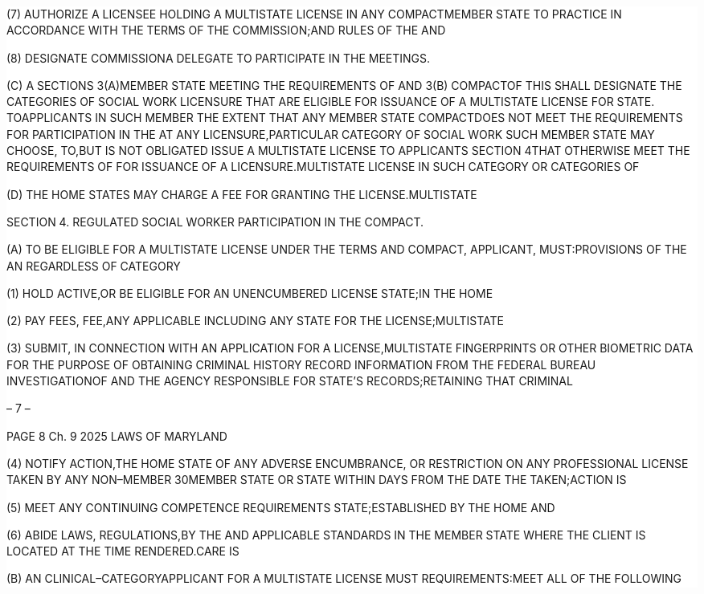 (7) AUTHORIZE A LICENSEE HOLDING A MULTISTATE LICENSE IN ANY
COMPACTMEMBER STATE TO PRACTICE IN ACCORDANCE WITH THE TERMS OF THE
COMMISSION;AND RULES OF THE AND

(8) DESIGNATE COMMISSIONA DELEGATE TO PARTICIPATE IN THE
MEETINGS.

(C) A SECTIONS 3(A)MEMBER STATE MEETING THE REQUIREMENTS OF AND
3(B) COMPACTOF THIS SHALL DESIGNATE THE CATEGORIES OF SOCIAL WORK
LICENSURE THAT ARE ELIGIBLE FOR ISSUANCE OF A MULTISTATE LICENSE FOR
STATE. TOAPPLICANTS IN SUCH MEMBER THE EXTENT THAT ANY MEMBER STATE
COMPACTDOES NOT MEET THE REQUIREMENTS FOR PARTICIPATION IN THE AT ANY
LICENSURE,PARTICULAR CATEGORY OF SOCIAL WORK SUCH MEMBER STATE MAY
CHOOSE, TO,BUT IS NOT OBLIGATED ISSUE A MULTISTATE LICENSE TO APPLICANTS
SECTION 4THAT OTHERWISE MEET THE REQUIREMENTS OF FOR ISSUANCE OF A
LICENSURE.MULTISTATE LICENSE IN SUCH CATEGORY OR CATEGORIES OF

(D) THE HOME STATES MAY CHARGE A FEE FOR GRANTING THE
LICENSE.MULTISTATE

SECTION 4. REGULATED SOCIAL WORKER PARTICIPATION IN THE
COMPACT.

(A) TO BE ELIGIBLE FOR A MULTISTATE LICENSE UNDER THE TERMS AND
COMPACT, APPLICANT, MUST:PROVISIONS OF THE AN REGARDLESS OF CATEGORY

(1) HOLD ACTIVE,OR BE ELIGIBLE FOR AN UNENCUMBERED LICENSE
STATE;IN THE HOME

(2) PAY FEES, FEE,ANY APPLICABLE INCLUDING ANY STATE FOR THE
LICENSE;MULTISTATE

(3) SUBMIT, IN CONNECTION WITH AN APPLICATION FOR A
LICENSE,MULTISTATE FINGERPRINTS OR OTHER BIOMETRIC DATA FOR THE
PURPOSE OF OBTAINING CRIMINAL HISTORY RECORD INFORMATION FROM THE
FEDERAL BUREAU INVESTIGATIONOF AND THE AGENCY RESPONSIBLE FOR
STATE’S RECORDS;RETAINING THAT CRIMINAL

– 7 –

PAGE 8
Ch. 9 2025 LAWS OF MARYLAND

(4) NOTIFY ACTION,THE HOME STATE OF ANY ADVERSE
ENCUMBRANCE, OR RESTRICTION ON ANY PROFESSIONAL LICENSE TAKEN BY ANY
NON–MEMBER 30MEMBER STATE OR STATE WITHIN DAYS FROM THE DATE THE
TAKEN;ACTION IS

(5) MEET ANY CONTINUING COMPETENCE REQUIREMENTS
STATE;ESTABLISHED BY THE HOME AND

(6) ABIDE LAWS, REGULATIONS,BY THE AND APPLICABLE
STANDARDS IN THE MEMBER STATE WHERE THE CLIENT IS LOCATED AT THE TIME
RENDERED.CARE IS

(B) AN CLINICAL–CATEGORYAPPLICANT FOR A MULTISTATE LICENSE MUST
REQUIREMENTS:MEET ALL OF THE FOLLOWING
